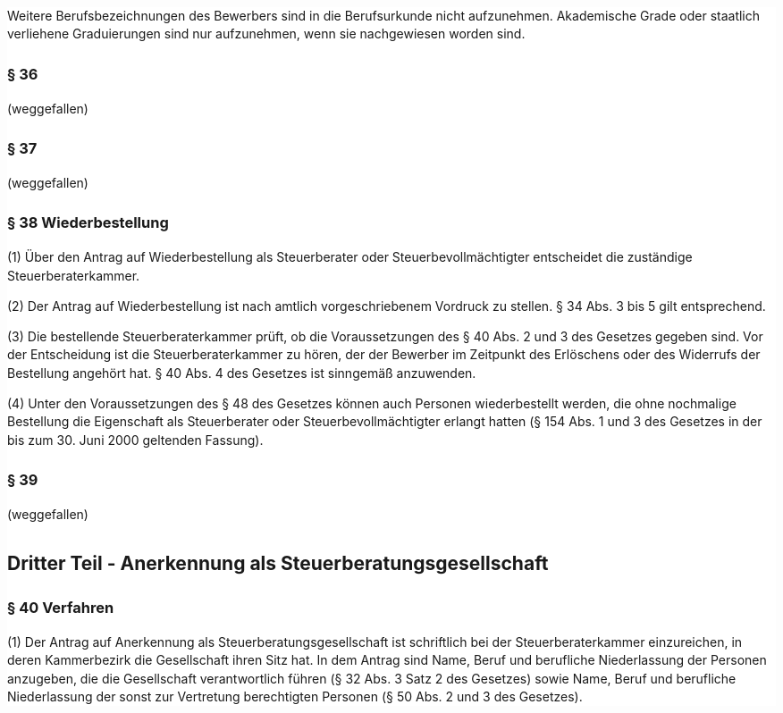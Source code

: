 

Weitere Berufsbezeichnungen des Bewerbers sind in die Berufsurkunde
nicht aufzunehmen. Akademische Grade oder staatlich verliehene
Graduierungen sind nur aufzunehmen, wenn sie nachgewiesen worden sind.


### § 36

(weggefallen)


### § 37

(weggefallen)


### § 38 Wiederbestellung

(1) Über den Antrag auf Wiederbestellung als Steuerberater oder
Steuerbevollmächtigter entscheidet die zuständige Steuerberaterkammer.

(2) Der Antrag auf Wiederbestellung ist nach amtlich vorgeschriebenem
Vordruck zu stellen. § 34 Abs. 3 bis 5 gilt entsprechend.

(3) Die bestellende Steuerberaterkammer prüft, ob die Voraussetzungen
des § 40 Abs. 2 und 3 des Gesetzes gegeben sind. Vor der Entscheidung
ist die Steuerberaterkammer zu hören, der der Bewerber im Zeitpunkt
des Erlöschens oder des Widerrufs der Bestellung angehört hat. § 40
Abs. 4 des Gesetzes ist sinngemäß anzuwenden.

(4) Unter den Voraussetzungen des § 48 des Gesetzes können auch
Personen wiederbestellt werden, die ohne nochmalige Bestellung die
Eigenschaft als Steuerberater oder Steuerbevollmächtigter erlangt
hatten (§ 154 Abs. 1 und 3 des Gesetzes in der bis zum 30. Juni 2000
geltenden Fassung).


### § 39

(weggefallen)


## Dritter Teil - Anerkennung als Steuerberatungsgesellschaft



### § 40 Verfahren

(1) Der Antrag auf Anerkennung als Steuerberatungsgesellschaft ist
schriftlich bei der Steuerberaterkammer einzureichen, in deren
Kammerbezirk die Gesellschaft ihren Sitz hat. In dem Antrag sind Name,
Beruf und berufliche Niederlassung der Personen anzugeben, die die
Gesellschaft verantwortlich führen (§ 32 Abs. 3 Satz 2 des Gesetzes)
sowie Name, Beruf und berufliche Niederlassung der sonst zur
Vertretung berechtigten Personen (§ 50 Abs. 2 und 3 des Gesetzes).
